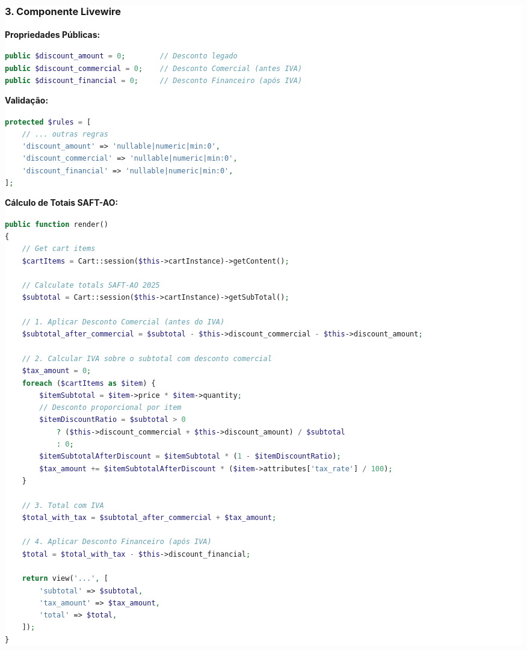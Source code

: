 
### **3. Componente Livewire**

**Propriedades Públicas:**
```php
public $discount_amount = 0;        // Desconto legado
public $discount_commercial = 0;    // Desconto Comercial (antes IVA)
public $discount_financial = 0;     // Desconto Financeiro (após IVA)
```

**Validação:**
```php
protected $rules = [
    // ... outras regras
    'discount_amount' => 'nullable|numeric|min:0',
    'discount_commercial' => 'nullable|numeric|min:0',
    'discount_financial' => 'nullable|numeric|min:0',
];
```

**Cálculo de Totais SAFT-AO:**
```php
public function render()
{
    // Get cart items
    $cartItems = Cart::session($this->cartInstance)->getContent();
    
    // Calculate totals SAFT-AO 2025
    $subtotal = Cart::session($this->cartInstance)->getSubTotal();
    
    // 1. Aplicar Desconto Comercial (antes do IVA)
    $subtotal_after_commercial = $subtotal - $this->discount_commercial - $this->discount_amount;
    
    // 2. Calcular IVA sobre o subtotal com desconto comercial
    $tax_amount = 0;
    foreach ($cartItems as $item) {
        $itemSubtotal = $item->price * $item->quantity;
        // Desconto proporcional por item
        $itemDiscountRatio = $subtotal > 0 
            ? ($this->discount_commercial + $this->discount_amount) / $subtotal 
            : 0;
        $itemSubtotalAfterDiscount = $itemSubtotal * (1 - $itemDiscountRatio);
        $tax_amount += $itemSubtotalAfterDiscount * ($item->attributes['tax_rate'] / 100);
    }
    
    // 3. Total com IVA
    $total_with_tax = $subtotal_after_commercial + $tax_amount;
    
    // 4. Aplicar Desconto Financeiro (após IVA)
    $total = $total_with_tax - $this->discount_financial;

    return view('...', [
        'subtotal' => $subtotal,
        'tax_amount' => $tax_amount,
        'total' => $total,
    ]);
}
```
